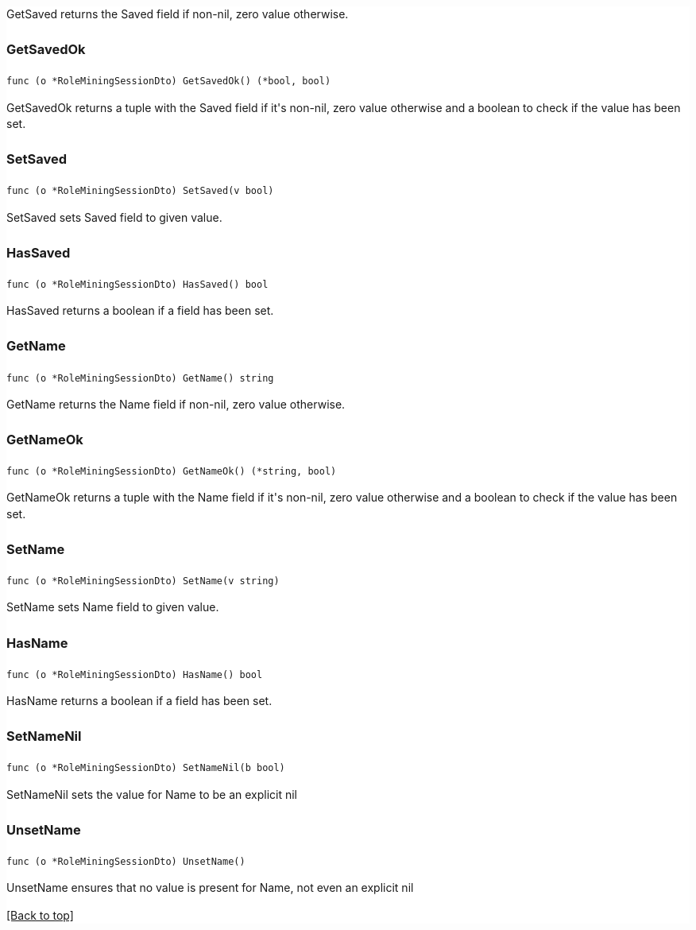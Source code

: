 GetSaved returns the Saved field if non-nil, zero value otherwise.

### GetSavedOk

`func (o *RoleMiningSessionDto) GetSavedOk() (*bool, bool)`

GetSavedOk returns a tuple with the Saved field if it's non-nil, zero value otherwise
and a boolean to check if the value has been set.

### SetSaved

`func (o *RoleMiningSessionDto) SetSaved(v bool)`

SetSaved sets Saved field to given value.

### HasSaved

`func (o *RoleMiningSessionDto) HasSaved() bool`

HasSaved returns a boolean if a field has been set.

### GetName

`func (o *RoleMiningSessionDto) GetName() string`

GetName returns the Name field if non-nil, zero value otherwise.

### GetNameOk

`func (o *RoleMiningSessionDto) GetNameOk() (*string, bool)`

GetNameOk returns a tuple with the Name field if it's non-nil, zero value otherwise
and a boolean to check if the value has been set.

### SetName

`func (o *RoleMiningSessionDto) SetName(v string)`

SetName sets Name field to given value.

### HasName

`func (o *RoleMiningSessionDto) HasName() bool`

HasName returns a boolean if a field has been set.

### SetNameNil

`func (o *RoleMiningSessionDto) SetNameNil(b bool)`

 SetNameNil sets the value for Name to be an explicit nil

### UnsetName
`func (o *RoleMiningSessionDto) UnsetName()`

UnsetName ensures that no value is present for Name, not even an explicit nil

[[Back to top]](#) 


